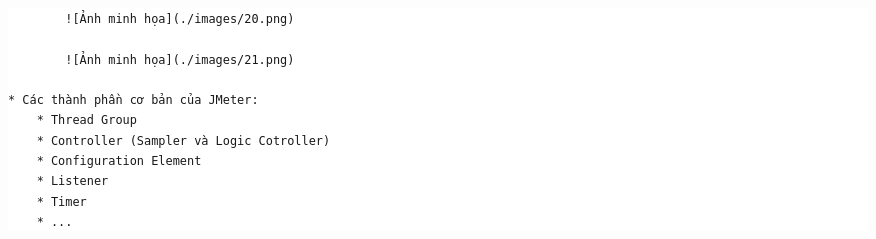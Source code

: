             ![Ảnh minh họa](./images/20.png)

            ![Ảnh minh họa](./images/21.png) 

    * Các thành phần cơ bản của JMeter:
        * Thread Group
        * Controller (Sampler và Logic Cotroller)
        * Configuration Element
        * Listener
        * Timer
        * ...
